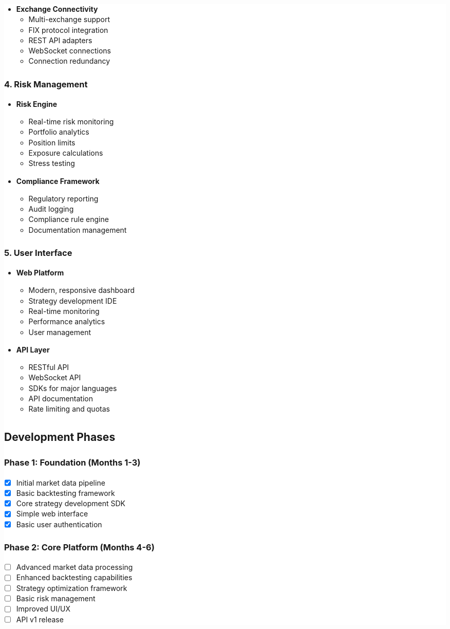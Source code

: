 - **Exchange Connectivity**
  - Multi-exchange support
  - FIX protocol integration
  - REST API adapters
  - WebSocket connections
  - Connection redundancy

### 4. Risk Management
- **Risk Engine**
  - Real-time risk monitoring
  - Portfolio analytics
  - Position limits
  - Exposure calculations
  - Stress testing

- **Compliance Framework**
  - Regulatory reporting
  - Audit logging
  - Compliance rule engine
  - Documentation management

### 5. User Interface
- **Web Platform**
  - Modern, responsive dashboard
  - Strategy development IDE
  - Real-time monitoring
  - Performance analytics
  - User management

- **API Layer**
  - RESTful API
  - WebSocket API
  - SDKs for major languages
  - API documentation
  - Rate limiting and quotas

## Development Phases

### Phase 1: Foundation (Months 1-3)
- [x] Initial market data pipeline
- [x] Basic backtesting framework
- [x] Core strategy development SDK
- [x] Simple web interface
- [x] Basic user authentication

### Phase 2: Core Platform (Months 4-6)
- [ ] Advanced market data processing
- [ ] Enhanced backtesting capabilities
- [ ] Strategy optimization framework
- [ ] Basic risk management
- [ ] Improved UI/UX
- [ ] API v1 release
